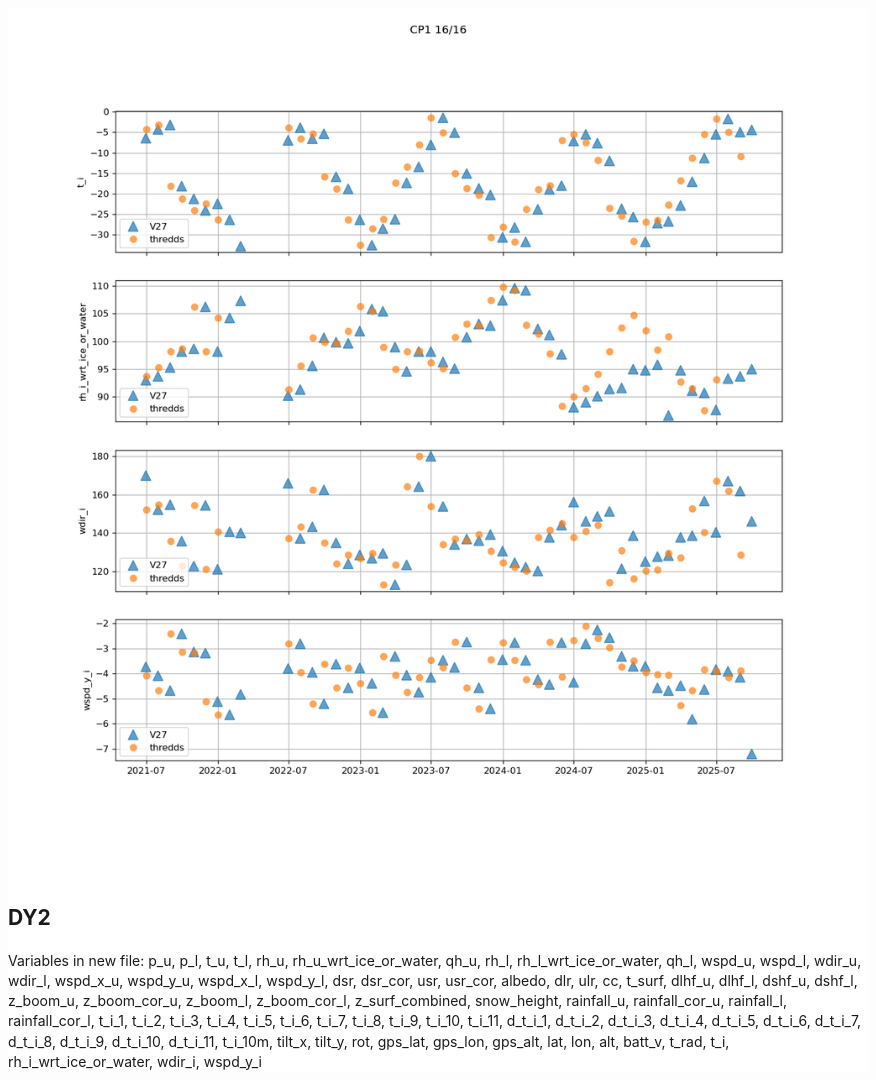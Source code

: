 ![CP1](../figures/V27_versus_thredds_month/CP1_15.png)
 
## DY2
Variables in new file:
p_u, p_l, t_u, t_l, rh_u, rh_u_wrt_ice_or_water, qh_u, rh_l, rh_l_wrt_ice_or_water, qh_l, wspd_u, wspd_l, wdir_u, wdir_l, wspd_x_u, wspd_y_u, wspd_x_l, wspd_y_l, dsr, dsr_cor, usr, usr_cor, albedo, dlr, ulr, cc, t_surf, dlhf_u, dlhf_l, dshf_u, dshf_l, z_boom_u, z_boom_cor_u, z_boom_l, z_boom_cor_l, z_surf_combined, snow_height, rainfall_u, rainfall_cor_u, rainfall_l, rainfall_cor_l, t_i_1, t_i_2, t_i_3, t_i_4, t_i_5, t_i_6, t_i_7, t_i_8, t_i_9, t_i_10, t_i_11, d_t_i_1, d_t_i_2, d_t_i_3, d_t_i_4, d_t_i_5, d_t_i_6, d_t_i_7, d_t_i_8, d_t_i_9, d_t_i_10, d_t_i_11, t_i_10m, tilt_x, tilt_y, rot, gps_lat, gps_lon, gps_alt, lat, lon, alt, batt_v, t_rad, t_i, rh_i_wrt_ice_or_water, wdir_i, wspd_y_i
